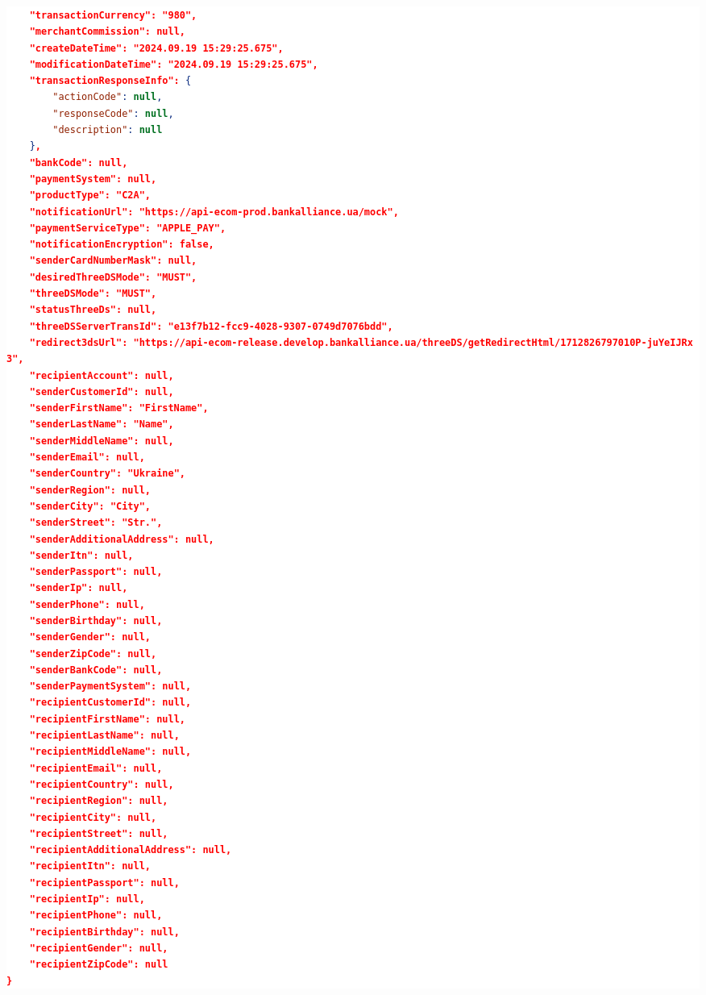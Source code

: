 ```json
    "transactionCurrency": "980",
    "merchantCommission": null,
    "createDateTime": "2024.09.19 15:29:25.675",
    "modificationDateTime": "2024.09.19 15:29:25.675",
    "transactionResponseInfo": {
        "actionCode": null,
        "responseCode": null,
        "description": null
    },
    "bankCode": null,
    "paymentSystem": null,
    "productType": "C2A",
    "notificationUrl": "https://api-ecom-prod.bankalliance.ua/mock",
    "paymentServiceType": "APPLE_PAY",
    "notificationEncryption": false,
    "senderCardNumberMask": null,
    "desiredThreeDSMode": "MUST",
    "threeDSMode": "MUST",
    "statusThreeDs": null,
    "threeDSServerTransId": "e13f7b12-fcc9-4028-9307-0749d7076bdd",
    "redirect3dsUrl": "https://api-ecom-release.develop.bankalliance.ua/threeDS/getRedirectHtml/1712826797010P-juYeIJRx3",
    "recipientAccount": null,
    "senderCustomerId": null,
    "senderFirstName": "FirstName",
    "senderLastName": "Name",
    "senderMiddleName": null,
    "senderEmail": null,
    "senderCountry": "Ukraine",
    "senderRegion": null,
    "senderCity": "City",
    "senderStreet": "Str.",
    "senderAdditionalAddress": null,
    "senderItn": null,
    "senderPassport": null,
    "senderIp": null,
    "senderPhone": null,
    "senderBirthday": null,
    "senderGender": null,
    "senderZipCode": null,
    "senderBankCode": null,
    "senderPaymentSystem": null,
    "recipientCustomerId": null,
    "recipientFirstName": null,
    "recipientLastName": null,
    "recipientMiddleName": null,
    "recipientEmail": null,
    "recipientCountry": null,
    "recipientRegion": null,
    "recipientCity": null,
    "recipientStreet": null,
    "recipientAdditionalAddress": null,
    "recipientItn": null,
    "recipientPassport": null,
    "recipientIp": null,
    "recipientPhone": null,
    "recipientBirthday": null,
    "recipientGender": null,
    "recipientZipCode": null
}
```
